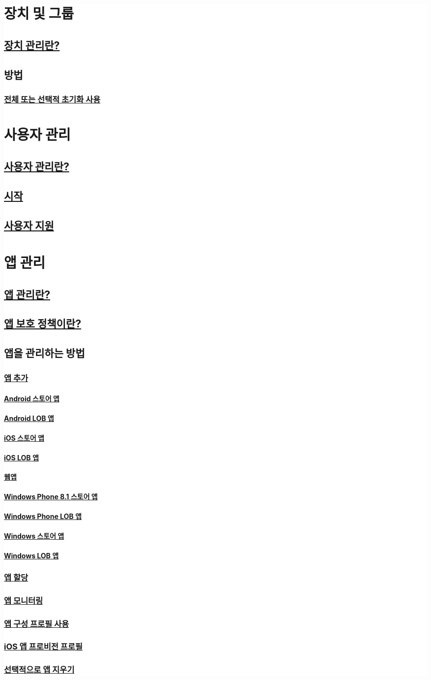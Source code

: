 
# 장치 및 그룹
## [장치 관리란?](manage-devices/what-is.md)


## 방법
### [전체 또는 선택적 초기화 사용](manage-devices/use-full-or-selective-wipe-on-devices-using-microsoft-intune.md)


# 사용자 관리
## [사용자 관리란?](manage-users/what-is.md)

## [시작](manage-users/get-started-with-groups.md)
## [사용자 지원](manage-users/help-desk.md)




# 앱 관리
## [앱 관리란?](manage-apps/what-is-app-management.md)
## [앱 보호 정책이란?](manage-apps/what-is-app-protection-policy.md)

## 앱을 관리하는 방법
### [앱 추가](manage-apps/add-apps.md)
#### [Android 스토어 앱](manage-apps/android-store-app.md)
#### [Android LOB 앱](manage-apps/android-lob-app.md)
#### [iOS 스토어 앱](manage-apps/ios-store-app.md)
#### [iOS LOB 앱](manage-apps/ios-lob-app.md)
#### [웹앱](manage-apps/web-app.md)
#### [Windows Phone 8.1 스토어 앱](manage-apps/windows-phone-8-1-store-app.md)
#### [Windows Phone LOB 앱](manage-apps/windows-phone-line-of-business-app.md)
#### [Windows 스토어 앱](manage-apps/windows-store-app.md)
#### [Windows LOB 앱](manage-apps/windows-line-of-business-app.md)
### [앱 할당](manage-apps/deploy-apps.md)
### [앱 모니터링](manage-apps/monitor-apps.md)
### [앱 구성 프로필 사용](manage-apps/app-configuration-policies.md)
### [iOS 앱 프로비전 프로필](manage-apps/ios-app-provisioning-profile.md)
### [선택적으로 앱 지우기](manage-apps/app-selective-wipe.md)

